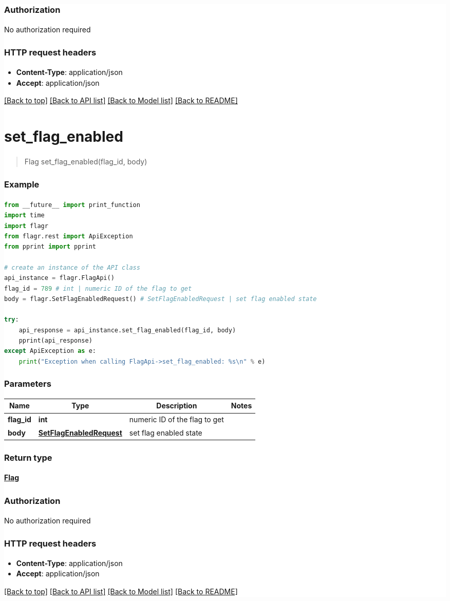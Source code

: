 ### Authorization

No authorization required

### HTTP request headers

 - **Content-Type**: application/json
 - **Accept**: application/json

[[Back to top]](#) [[Back to API list]](../README.md#documentation-for-api-endpoints) [[Back to Model list]](../README.md#documentation-for-models) [[Back to README]](../README.md)

# **set_flag_enabled**
> Flag set_flag_enabled(flag_id, body)



### Example
```python
from __future__ import print_function
import time
import flagr
from flagr.rest import ApiException
from pprint import pprint

# create an instance of the API class
api_instance = flagr.FlagApi()
flag_id = 789 # int | numeric ID of the flag to get
body = flagr.SetFlagEnabledRequest() # SetFlagEnabledRequest | set flag enabled state

try:
    api_response = api_instance.set_flag_enabled(flag_id, body)
    pprint(api_response)
except ApiException as e:
    print("Exception when calling FlagApi->set_flag_enabled: %s\n" % e)
```

### Parameters

Name | Type | Description  | Notes
------------- | ------------- | ------------- | -------------
 **flag_id** | **int**| numeric ID of the flag to get | 
 **body** | [**SetFlagEnabledRequest**](SetFlagEnabledRequest.md)| set flag enabled state | 

### Return type

[**Flag**](Flag.md)

### Authorization

No authorization required

### HTTP request headers

 - **Content-Type**: application/json
 - **Accept**: application/json

[[Back to top]](#) [[Back to API list]](../README.md#documentation-for-api-endpoints) [[Back to Model list]](../README.md#documentation-for-models) [[Back to README]](../README.md)


